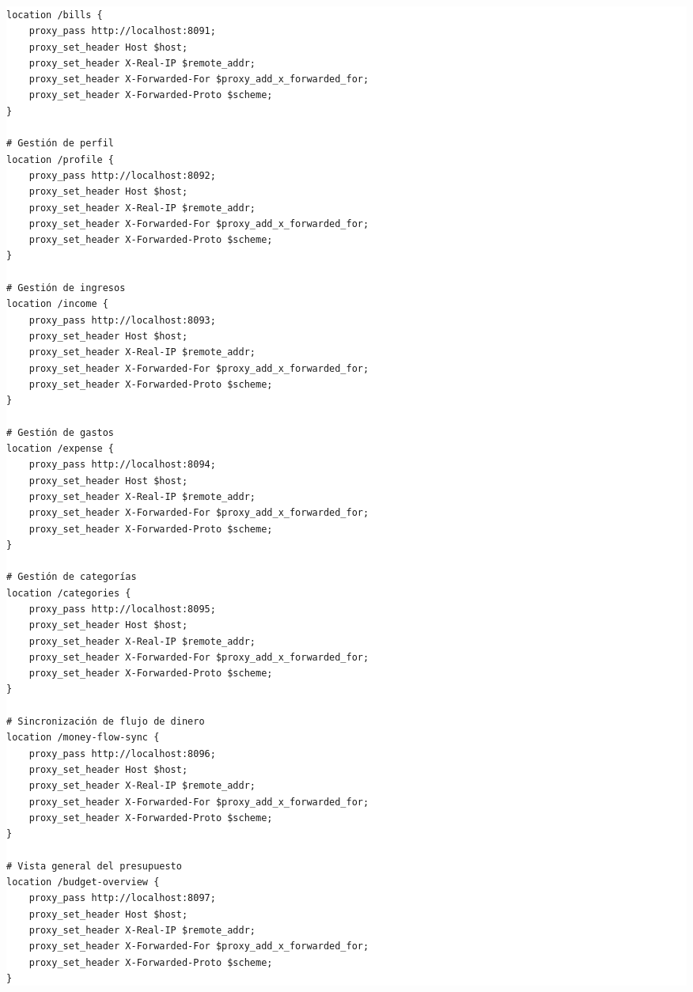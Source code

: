 ```nginx
location /bills {
    proxy_pass http://localhost:8091;
    proxy_set_header Host $host;
    proxy_set_header X-Real-IP $remote_addr;
    proxy_set_header X-Forwarded-For $proxy_add_x_forwarded_for;
    proxy_set_header X-Forwarded-Proto $scheme;
}

# Gestión de perfil
location /profile {
    proxy_pass http://localhost:8092;
    proxy_set_header Host $host;
    proxy_set_header X-Real-IP $remote_addr;
    proxy_set_header X-Forwarded-For $proxy_add_x_forwarded_for;
    proxy_set_header X-Forwarded-Proto $scheme;
}

# Gestión de ingresos
location /income {
    proxy_pass http://localhost:8093;
    proxy_set_header Host $host;
    proxy_set_header X-Real-IP $remote_addr;
    proxy_set_header X-Forwarded-For $proxy_add_x_forwarded_for;
    proxy_set_header X-Forwarded-Proto $scheme;
}

# Gestión de gastos
location /expense {
    proxy_pass http://localhost:8094;
    proxy_set_header Host $host;
    proxy_set_header X-Real-IP $remote_addr;
    proxy_set_header X-Forwarded-For $proxy_add_x_forwarded_for;
    proxy_set_header X-Forwarded-Proto $scheme;
}

# Gestión de categorías
location /categories {
    proxy_pass http://localhost:8095;
    proxy_set_header Host $host;
    proxy_set_header X-Real-IP $remote_addr;
    proxy_set_header X-Forwarded-For $proxy_add_x_forwarded_for;
    proxy_set_header X-Forwarded-Proto $scheme;
}

# Sincronización de flujo de dinero
location /money-flow-sync {
    proxy_pass http://localhost:8096;
    proxy_set_header Host $host;
    proxy_set_header X-Real-IP $remote_addr;
    proxy_set_header X-Forwarded-For $proxy_add_x_forwarded_for;
    proxy_set_header X-Forwarded-Proto $scheme;
}

# Vista general del presupuesto
location /budget-overview {
    proxy_pass http://localhost:8097;
    proxy_set_header Host $host;
    proxy_set_header X-Real-IP $remote_addr;
    proxy_set_header X-Forwarded-For $proxy_add_x_forwarded_for;
    proxy_set_header X-Forwarded-Proto $scheme;
}
```
